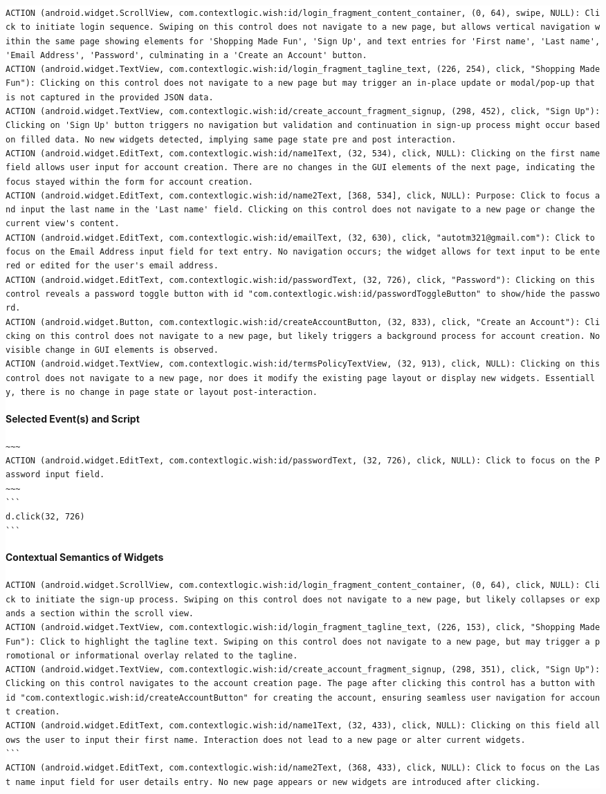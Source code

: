 ````
ACTION (android.widget.ScrollView, com.contextlogic.wish:id/login_fragment_content_container, (0, 64), swipe, NULL): Click to initiate login sequence. Swiping on this control does not navigate to a new page, but allows vertical navigation within the same page showing elements for 'Shopping Made Fun', 'Sign Up', and text entries for 'First name', 'Last name', 'Email Address', 'Password', culminating in a 'Create an Account' button.
ACTION (android.widget.TextView, com.contextlogic.wish:id/login_fragment_tagline_text, (226, 254), click, "Shopping Made Fun"): Clicking on this control does not navigate to a new page but may trigger an in-place update or modal/pop-up that is not captured in the provided JSON data.
ACTION (android.widget.TextView, com.contextlogic.wish:id/create_account_fragment_signup, (298, 452), click, "Sign Up"): Clicking on 'Sign Up' button triggers no navigation but validation and continuation in sign-up process might occur based on filled data. No new widgets detected, implying same page state pre and post interaction.
ACTION (android.widget.EditText, com.contextlogic.wish:id/name1Text, (32, 534), click, NULL): Clicking on the first name field allows user input for account creation. There are no changes in the GUI elements of the next page, indicating the focus stayed within the form for account creation.
ACTION (android.widget.EditText, com.contextlogic.wish:id/name2Text, [368, 534], click, NULL): Purpose: Click to focus and input the last name in the 'Last name' field. Clicking on this control does not navigate to a new page or change the current view's content.
ACTION (android.widget.EditText, com.contextlogic.wish:id/emailText, (32, 630), click, "autotm321@gmail.com"): Click to focus on the Email Address input field for text entry. No navigation occurs; the widget allows for text input to be entered or edited for the user's email address.
ACTION (android.widget.EditText, com.contextlogic.wish:id/passwordText, (32, 726), click, "Password"): Clicking on this control reveals a password toggle button with id "com.contextlogic.wish:id/passwordToggleButton" to show/hide the password.
ACTION (android.widget.Button, com.contextlogic.wish:id/createAccountButton, (32, 833), click, "Create an Account"): Clicking on this control does not navigate to a new page, but likely triggers a background process for account creation. No visible change in GUI elements is observed.
ACTION (android.widget.TextView, com.contextlogic.wish:id/termsPolicyTextView, (32, 913), click, NULL): Clicking on this control does not navigate to a new page, nor does it modify the existing page layout or display new widgets. Essentially, there is no change in page state or layout post-interaction.

````

#### Selected Event(s) and Script
````
~~~
ACTION (android.widget.EditText, com.contextlogic.wish:id/passwordText, (32, 726), click, NULL): Click to focus on the Password input field.
~~~
```
d.click(32, 726)
```
````
#### Contextual Semantics of Widgets
````
ACTION (android.widget.ScrollView, com.contextlogic.wish:id/login_fragment_content_container, (0, 64), click, NULL): Click to initiate the sign-up process. Swiping on this control does not navigate to a new page, but likely collapses or expands a section within the scroll view.
ACTION (android.widget.TextView, com.contextlogic.wish:id/login_fragment_tagline_text, (226, 153), click, "Shopping Made Fun"): Click to highlight the tagline text. Swiping on this control does not navigate to a new page, but may trigger a promotional or informational overlay related to the tagline.
ACTION (android.widget.TextView, com.contextlogic.wish:id/create_account_fragment_signup, (298, 351), click, "Sign Up"): Clicking on this control navigates to the account creation page. The page after clicking this control has a button with id "com.contextlogic.wish:id/createAccountButton" for creating the account, ensuring seamless user navigation for account creation.
ACTION (android.widget.EditText, com.contextlogic.wish:id/name1Text, (32, 433), click, NULL): Clicking on this field allows the user to input their first name. Interaction does not lead to a new page or alter current widgets.
```
ACTION (android.widget.EditText, com.contextlogic.wish:id/name2Text, (368, 433), click, NULL): Click to focus on the Last name input field for user details entry. No new page appears or new widgets are introduced after clicking.
````